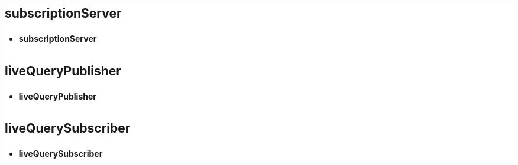 ## subscriptionServer
* **subscriptionServer**
## liveQueryPublisher
* **liveQueryPublisher**
## liveQuerySubscriber
* **liveQuerySubscriber**
